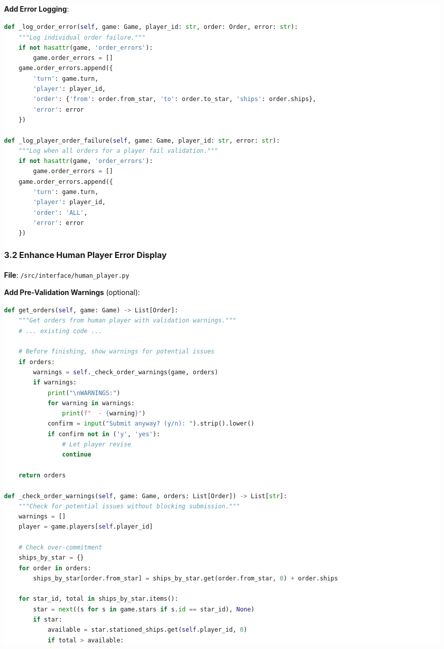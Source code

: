 **Add Error Logging**:
```python
def _log_order_error(self, game: Game, player_id: str, order: Order, error: str):
    """Log individual order failure."""
    if not hasattr(game, 'order_errors'):
        game.order_errors = []
    game.order_errors.append({
        'turn': game.turn,
        'player': player_id,
        'order': {'from': order.from_star, 'to': order.to_star, 'ships': order.ships},
        'error': error
    })

def _log_player_order_failure(self, game: Game, player_id: str, error: str):
    """Log when all orders for a player fail validation."""
    if not hasattr(game, 'order_errors'):
        game.order_errors = []
    game.order_errors.append({
        'turn': game.turn,
        'player': player_id,
        'order': 'ALL',
        'error': error
    })
```

### 3.2 Enhance Human Player Error Display

**File**: `/src/interface/human_player.py`

**Add Pre-Validation Warnings** (optional):
```python
def get_orders(self, game: Game) -> List[Order]:
    """Get orders from human player with validation warnings."""
    # ... existing code ...

    # Before finishing, show warnings for potential issues
    if orders:
        warnings = self._check_order_warnings(game, orders)
        if warnings:
            print("\nWARNINGS:")
            for warning in warnings:
                print(f"  - {warning}")
            confirm = input("Submit anyway? (y/n): ").strip().lower()
            if confirm not in ('y', 'yes'):
                # Let player revise
                continue

    return orders

def _check_order_warnings(self, game: Game, orders: List[Order]) -> List[str]:
    """Check for potential issues without blocking submission."""
    warnings = []
    player = game.players[self.player_id]

    # Check over-commitment
    ships_by_star = {}
    for order in orders:
        ships_by_star[order.from_star] = ships_by_star.get(order.from_star, 0) + order.ships

    for star_id, total in ships_by_star.items():
        star = next((s for s in game.stars if s.id == star_id), None)
        if star:
            available = star.stationed_ships.get(self.player_id, 0)
            if total > available:
```